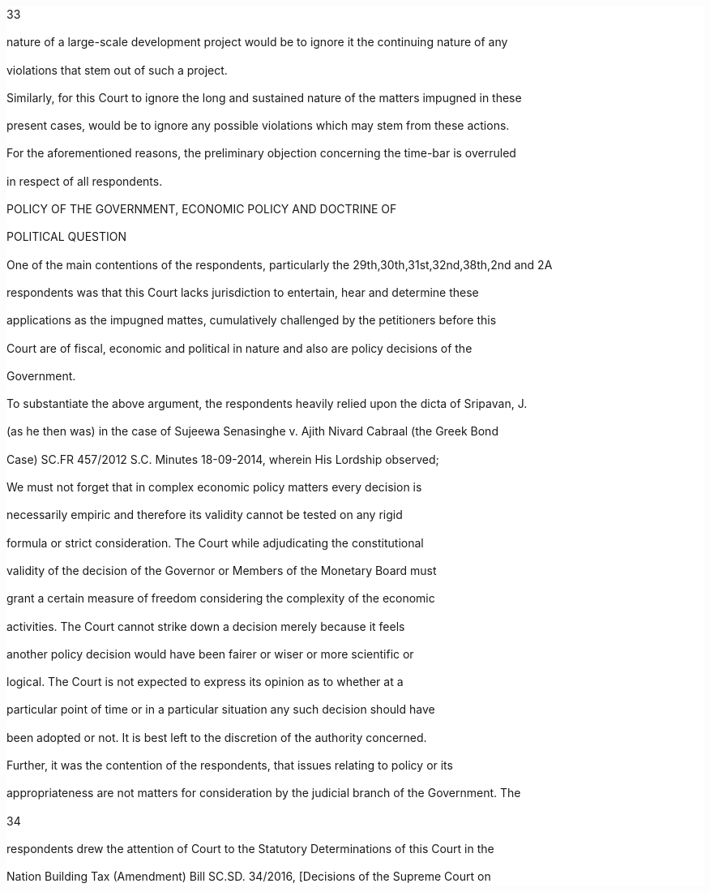 33

nature of a large-scale development project would be to ignore it the continuing nature of any

violations that stem out of such a project.

Similarly, for this Court to ignore the long and sustained nature of the matters impugned in these

present cases, would be to ignore any possible violations which may stem from these actions.

For the aforementioned reasons, the preliminary objection concerning the time-bar is overruled

in respect of all respondents.

POLICY OF THE GOVERNMENT, ECONOMIC POLICY AND DOCTRINE OF

POLITICAL QUESTION

One of the main contentions of the respondents, particularly the 29th,30th,31st,32nd,38th,2nd and 2A

respondents was that this Court lacks jurisdiction to entertain, hear and determine these

applications as the impugned mattes, cumulatively challenged by the petitioners before this

Court are of fiscal, economic and political in nature and also are policy decisions of the

Government.

To substantiate the above argument, the respondents heavily relied upon the dicta of Sripavan, J.

(as he then was) in the case of Sujeewa Senasinghe v. Ajith Nivard Cabraal (the Greek Bond

Case) SC.FR 457/2012 S.C. Minutes 18-09-2014, wherein His Lordship observed;

We must not forget that in complex economic policy matters every decision is

necessarily empiric and therefore its validity cannot be tested on any rigid

formula or strict consideration. The Court while adjudicating the constitutional

validity of the decision of the Governor or Members of the Monetary Board must

grant a certain measure of freedom considering the complexity of the economic

activities. The Court cannot strike down a decision merely because it feels

another policy decision would have been fairer or wiser or more scientific or

logical. The Court is not expected to express its opinion as to whether at a

particular point of time or in a particular situation any such decision should have

been adopted or not. It is best left to the discretion of the authority concerned.

Further, it was the contention of the respondents, that issues relating to policy or its

appropriateness are not matters for consideration by the judicial branch of the Government. The

34

respondents drew the attention of Court to the Statutory Determinations of this Court in the

Nation Building Tax (Amendment) Bill SC.SD. 34/2016, [Decisions of the Supreme Court on
